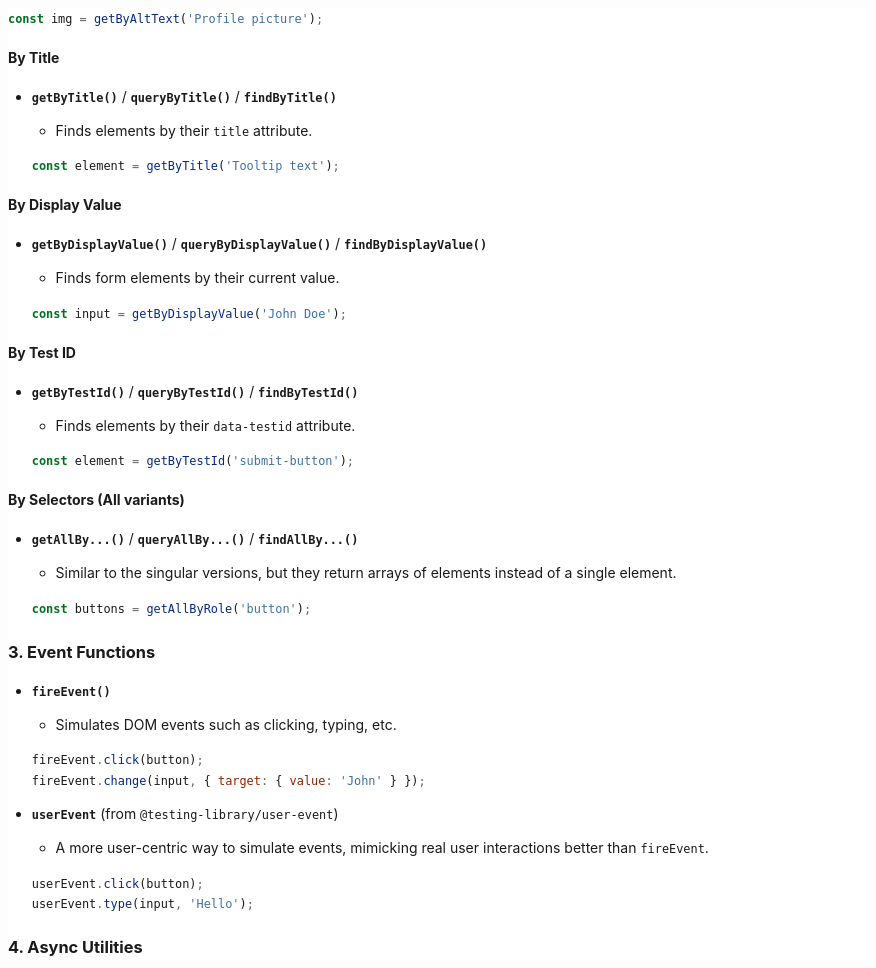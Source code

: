   ```js
  const img = getByAltText('Profile picture');
  ```

#### By Title

- **`getByTitle()`** / **`queryByTitle()`** / **`findByTitle()`**
  - Finds elements by their `title` attribute.

  ```js
  const element = getByTitle('Tooltip text');
  ```

#### By Display Value

- **`getByDisplayValue()`** / **`queryByDisplayValue()`** / **`findByDisplayValue()`**
  - Finds form elements by their current value.

  ```js
  const input = getByDisplayValue('John Doe');
  ```

#### By Test ID

- **`getByTestId()`** / **`queryByTestId()`** / **`findByTestId()`**
  - Finds elements by their `data-testid` attribute.

  ```js
  const element = getByTestId('submit-button');
  ```

#### By Selectors (All variants)

- **`getAllBy...()`** / **`queryAllBy...()`** / **`findAllBy...()`**
  - Similar to the singular versions, but they return arrays of elements instead of a single element.

  ```js
  const buttons = getAllByRole('button');
  ```

### 3. **Event Functions**

- **`fireEvent()`**
  - Simulates DOM events such as clicking, typing, etc.
  
  ```js
  fireEvent.click(button);
  fireEvent.change(input, { target: { value: 'John' } });
  ```

- **`userEvent`** (from `@testing-library/user-event`)
  - A more user-centric way to simulate events, mimicking real user interactions better than `fireEvent`.

  ```js
  userEvent.click(button);
  userEvent.type(input, 'Hello');
  ```

### 4. **Async Utilities**
